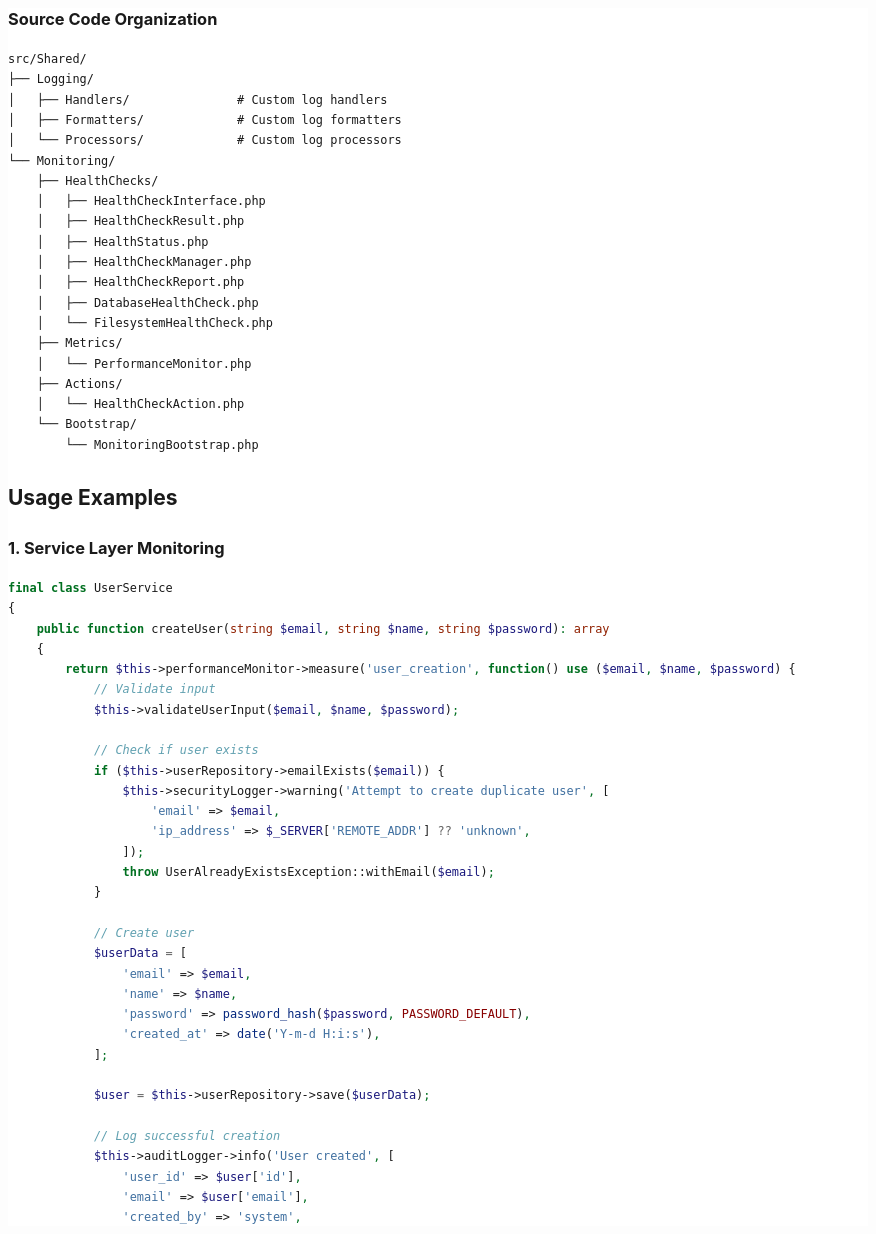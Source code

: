 ### Source Code Organization

```
src/Shared/
├── Logging/
│   ├── Handlers/               # Custom log handlers
│   ├── Formatters/             # Custom log formatters
│   └── Processors/             # Custom log processors
└── Monitoring/
    ├── HealthChecks/
    │   ├── HealthCheckInterface.php
    │   ├── HealthCheckResult.php
    │   ├── HealthStatus.php
    │   ├── HealthCheckManager.php
    │   ├── HealthCheckReport.php
    │   ├── DatabaseHealthCheck.php
    │   └── FilesystemHealthCheck.php
    ├── Metrics/
    │   └── PerformanceMonitor.php
    ├── Actions/
    │   └── HealthCheckAction.php
    └── Bootstrap/
        └── MonitoringBootstrap.php
```

## Usage Examples

### 1. Service Layer Monitoring

```php
final class UserService
{
    public function createUser(string $email, string $name, string $password): array
    {
        return $this->performanceMonitor->measure('user_creation', function() use ($email, $name, $password) {
            // Validate input
            $this->validateUserInput($email, $name, $password);

            // Check if user exists
            if ($this->userRepository->emailExists($email)) {
                $this->securityLogger->warning('Attempt to create duplicate user', [
                    'email' => $email,
                    'ip_address' => $_SERVER['REMOTE_ADDR'] ?? 'unknown',
                ]);
                throw UserAlreadyExistsException::withEmail($email);
            }

            // Create user
            $userData = [
                'email' => $email,
                'name' => $name,
                'password' => password_hash($password, PASSWORD_DEFAULT),
                'created_at' => date('Y-m-d H:i:s'),
            ];

            $user = $this->userRepository->save($userData);

            // Log successful creation
            $this->auditLogger->info('User created', [
                'user_id' => $user['id'],
                'email' => $user['email'],
                'created_by' => 'system',
```